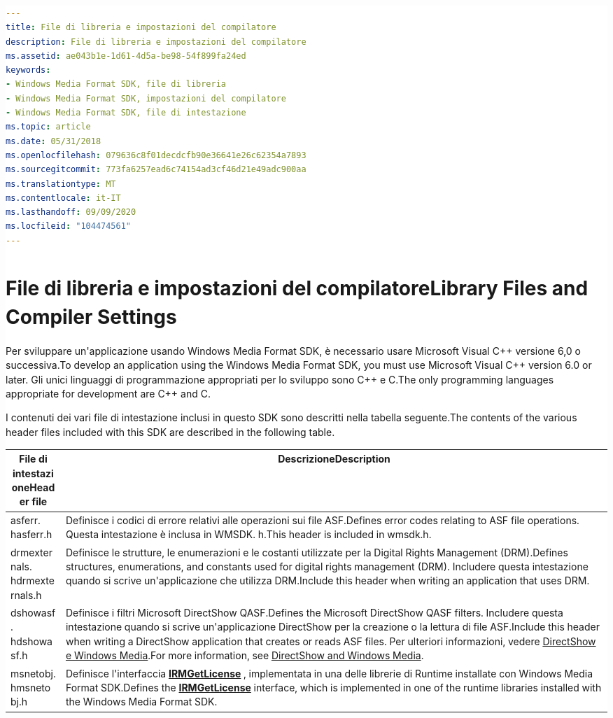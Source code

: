 ```yaml
---
title: File di libreria e impostazioni del compilatore
description: File di libreria e impostazioni del compilatore
ms.assetid: ae043b1e-1d61-4d5a-be98-54f899fa24ed
keywords:
- Windows Media Format SDK, file di libreria
- Windows Media Format SDK, impostazioni del compilatore
- Windows Media Format SDK, file di intestazione
ms.topic: article
ms.date: 05/31/2018
ms.openlocfilehash: 079636c8f01decdcfb90e36641e26c62354a7893
ms.sourcegitcommit: 773fa6257ead6c74154ad3cf46d21e49adc900aa
ms.translationtype: MT
ms.contentlocale: it-IT
ms.lasthandoff: 09/09/2020
ms.locfileid: "104474561"
---
```

# <a name="library-files-and-compiler-settings"></a><span data-ttu-id="637c4-106">File di libreria e impostazioni del compilatore</span><span class="sxs-lookup"><span data-stu-id="637c4-106">Library Files and Compiler Settings</span></span>

<span data-ttu-id="637c4-107">Per sviluppare un'applicazione usando Windows Media Format SDK, è necessario usare Microsoft Visual C++ versione 6,0 o successiva.</span><span class="sxs-lookup"><span data-stu-id="637c4-107">To develop an application using the Windows Media Format SDK, you must use Microsoft Visual C++ version 6.0 or later.</span></span> <span data-ttu-id="637c4-108">Gli unici linguaggi di programmazione appropriati per lo sviluppo sono C++ e C.</span><span class="sxs-lookup"><span data-stu-id="637c4-108">The only programming languages appropriate for development are C++ and C.</span></span>

<span data-ttu-id="637c4-109">I contenuti dei vari file di intestazione inclusi in questo SDK sono descritti nella tabella seguente.</span><span class="sxs-lookup"><span data-stu-id="637c4-109">The contents of the various header files included with this SDK are described in the following table.</span></span>



| <span data-ttu-id="637c4-110">File di intestazione</span><span class="sxs-lookup"><span data-stu-id="637c4-110">Header file</span></span>                 | <span data-ttu-id="637c4-111">Descrizione</span><span class="sxs-lookup"><span data-stu-id="637c4-111">Description</span></span>                                                                                                                                                                                                                                         |
|-----------------------------|-----------------------------------------------------------------------------------------------------------------------------------------------------------------------------------------------------------------------------------------------------|
| <span data-ttu-id="637c4-112">asferr. h</span><span class="sxs-lookup"><span data-stu-id="637c4-112">asferr.h</span></span>                    | <span data-ttu-id="637c4-113">Definisce i codici di errore relativi alle operazioni sui file ASF.</span><span class="sxs-lookup"><span data-stu-id="637c4-113">Defines error codes relating to ASF file operations.</span></span> <span data-ttu-id="637c4-114">Questa intestazione è inclusa in WMSDK. h.</span><span class="sxs-lookup"><span data-stu-id="637c4-114">This header is included in wmsdk.h.</span></span>                                                                                                                                                            |
| <span data-ttu-id="637c4-115">drmexternals. h</span><span class="sxs-lookup"><span data-stu-id="637c4-115">drmexternals.h</span></span>              | <span data-ttu-id="637c4-116">Definisce le strutture, le enumerazioni e le costanti utilizzate per la Digital Rights Management (DRM).</span><span class="sxs-lookup"><span data-stu-id="637c4-116">Defines structures, enumerations, and constants used for digital rights management (DRM).</span></span> <span data-ttu-id="637c4-117">Includere questa intestazione quando si scrive un'applicazione che utilizza DRM.</span><span class="sxs-lookup"><span data-stu-id="637c4-117">Include this header when writing an application that uses DRM.</span></span>                                                                                            |
| <span data-ttu-id="637c4-118">dshowasf. h</span><span class="sxs-lookup"><span data-stu-id="637c4-118">dshowasf.h</span></span>                  | <span data-ttu-id="637c4-119">Definisce i filtri Microsoft DirectShow QASF.</span><span class="sxs-lookup"><span data-stu-id="637c4-119">Defines the Microsoft DirectShow QASF filters.</span></span> <span data-ttu-id="637c4-120">Includere questa intestazione quando si scrive un'applicazione DirectShow per la creazione o la lettura di file ASF.</span><span class="sxs-lookup"><span data-stu-id="637c4-120">Include this header when writing a DirectShow application that creates or reads ASF files.</span></span> <span data-ttu-id="637c4-121">Per ulteriori informazioni, vedere [DirectShow e Windows Media](directshow-and-windows-media.md).</span><span class="sxs-lookup"><span data-stu-id="637c4-121">For more information, see [DirectShow and Windows Media](directshow-and-windows-media.md).</span></span>               |
| <span data-ttu-id="637c4-122">msnetobj. h</span><span class="sxs-lookup"><span data-stu-id="637c4-122">msnetobj.h</span></span>                  | <span data-ttu-id="637c4-123">Definisce l'interfaccia [**IRMGetLicense**](irmgetlicense.md) , implementata in una delle librerie di Runtime installate con Windows Media Format SDK.</span><span class="sxs-lookup"><span data-stu-id="637c4-123">Defines the [**IRMGetLicense**](irmgetlicense.md) interface, which is implemented in one of the runtime libraries installed with the Windows Media Format SDK.</span></span>                                                                                     |